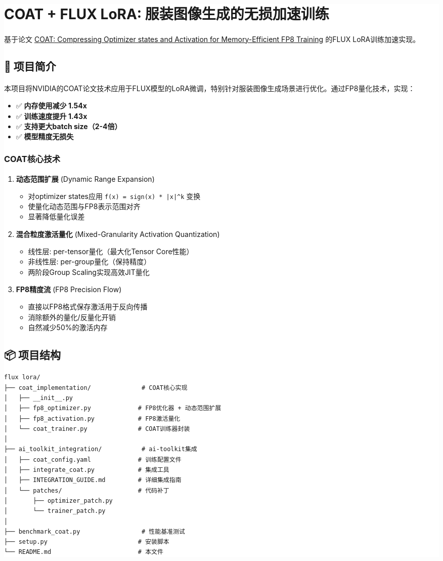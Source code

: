# COAT + FLUX LoRA: 服装图像生成的无损加速训练

基于论文 [COAT: Compressing Optimizer states and Activation for Memory-Efficient FP8 Training](https://nvlabs.github.io/COAT/) 的FLUX LoRA训练加速实现。

## 🌟 项目简介

本项目将NVIDIA的COAT论文技术应用于FLUX模型的LoRA微调，特别针对服装图像生成场景进行优化。通过FP8量化技术，实现：

- ✅ **内存使用减少 1.54x**
- ✅ **训练速度提升 1.43x**  
- ✅ **支持更大batch size（2-4倍）**
- ✅ **模型精度无损失**

### COAT核心技术

1. **动态范围扩展** (Dynamic Range Expansion)
   - 对optimizer states应用 `f(x) = sign(x) * |x|^k` 变换
   - 使量化动态范围与FP8表示范围对齐
   - 显著降低量化误差

2. **混合粒度激活量化** (Mixed-Granularity Activation Quantization)
   - 线性层: per-tensor量化（最大化Tensor Core性能）
   - 非线性层: per-group量化（保持精度）
   - 两阶段Group Scaling实现高效JIT量化

3. **FP8精度流** (FP8 Precision Flow)
   - 直接以FP8格式保存激活用于反向传播
   - 消除额外的量化/反量化开销
   - 自然减少50%的激活内存

## 📦 项目结构

```
flux lora/
├── coat_implementation/              # COAT核心实现
│   ├── __init__.py
│   ├── fp8_optimizer.py             # FP8优化器 + 动态范围扩展
│   ├── fp8_activation.py            # FP8激活量化
│   └── coat_trainer.py              # COAT训练器封装
│
├── ai_toolkit_integration/           # ai-toolkit集成
│   ├── coat_config.yaml             # 训练配置文件
│   ├── integrate_coat.py            # 集成工具
│   ├── INTEGRATION_GUIDE.md         # 详细集成指南
│   └── patches/                     # 代码补丁
│       ├── optimizer_patch.py
│       └── trainer_patch.py
│
├── benchmark_coat.py                 # 性能基准测试
├── setup.py                         # 安装脚本
└── README.md                        # 本文件
```
